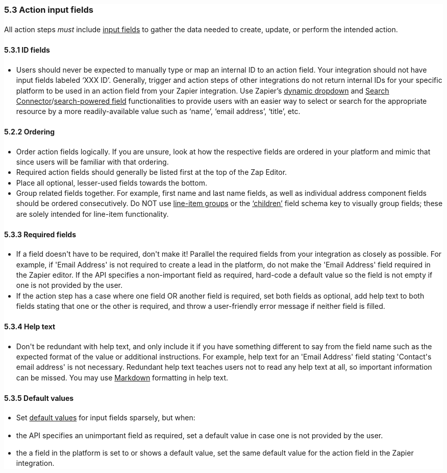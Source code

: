 ### 5.3 Action input fields
All action steps *must* include [input fields](https://platform.zapier.com/build/action#2-build-action-input-form) to gather the data needed to create, update, or perform the intended action.

#### 5.3.1 ID fields

* Users should never be expected to manually type or map an internal ID to an action field. Your integration should not have input fields labeled ‘XXX ID’. Generally, trigger and action steps of other integrations do not return internal IDs for your specific platform to be used in an action field from your Zapier integration. Use Zapier’s [dynamic dropdown](https://platform.zapier.com/build/dynamic-dropdowns) and [Search Connector](https://platform.zapier.com/build/search-create-action)/[search-powered field](https://platform.zapier.com/reference/cli_docs#search-powered-fields) functionalities to provide users with an easier way to select or search for the appropriate resource by a more readily-available value such as ‘name’, ‘email address’, ‘title’, etc.

#### 5.2.2 Ordering
* Order action fields logically. If you are unsure, look at how the respective fields are ordered in your platform and mimic that since users will be familiar with that ordering. 
* Required action fields should generally be listed first at the top of the Zap Editor.
* Place all optional, lesser-used fields towards the bottom.
* Group related fields together. For example, first name and last name fields, as well as individual address component fields should be ordered consecutively. Do NOT use [line-item groups](https://platform.zapier.com/build/input-designer#how-to-add-a-line-item-group) or the [‘children’](https://github.com/zapier/zapier-platform/blob/main/packages/schema/docs/build/schema.md#fieldschema) field schema key to visually group fields; these are solely intended for line-item functionality.

#### 5.3.3 Required fields
* If a field doesn't have to be required, don't make it! Parallel the required fields from your integration as closely as possible. For example, if 'Email Address' is not required to create a lead in the platform, do not make the 'Email Address' field required in the Zapier editor. If the API specifies a non-important field as required, hard-code a default value so the field is not empty if one is not provided by the user.
* If the action step has a case where one field OR another field is required, set both fields as optional, add help text to both fields stating that one or the other is required, and throw a user-friendly error message if neither field is filled.

#### 5.3.4 Help text
* Don't be redundant with help text, and only include it if you have something different to say from the field name such as the expected format of the value or additional instructions. For example, help text for an 'Email Address' field stating 'Contact's email address' is not necessary. Redundant help text teaches users not to read any help text at all, so important information can be missed. You may use [Markdown](https://zapier.com/blog/beginner-ultimate-guide-markdown/) formatting in help text.

#### 5.3.5 Default values

* Set [default values](https://platform.zapier.com/build/input-designer#add-fields) for input fields sparsely, but when:

* the API specifies an unimportant field as required, set a default value in case one is not provided by the user.
* the a field in the platform is set to or shows a default value, set the same default value for the action field in the Zapier integration.
